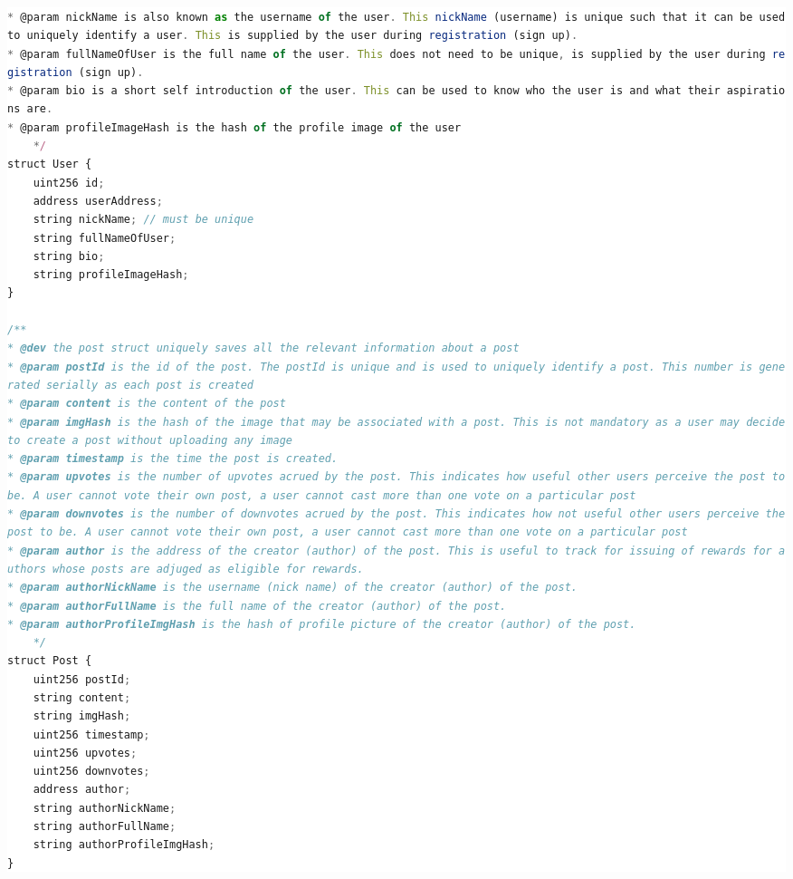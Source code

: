 ```javascript
* @param nickName is also known as the username of the user. This nickName (username) is unique such that it can be used to uniquely identify a user. This is supplied by the user during registration (sign up).
* @param fullNameOfUser is the full name of the user. This does not need to be unique, is supplied by the user during registration (sign up).
* @param bio is a short self introduction of the user. This can be used to know who the user is and what their aspirations are.
* @param profileImageHash is the hash of the profile image of the user
    */
struct User {
    uint256 id;
    address userAddress;
    string nickName; // must be unique
    string fullNameOfUser;
    string bio;
    string profileImageHash;
}

/**
* @dev the post struct uniquely saves all the relevant information about a post
* @param postId is the id of the post. The postId is unique and is used to uniquely identify a post. This number is generated serially as each post is created
* @param content is the content of the post
* @param imgHash is the hash of the image that may be associated with a post. This is not mandatory as a user may decide to create a post without uploading any image
* @param timestamp is the time the post is created.
* @param upvotes is the number of upvotes acrued by the post. This indicates how useful other users perceive the post to be. A user cannot vote their own post, a user cannot cast more than one vote on a particular post
* @param downvotes is the number of downvotes acrued by the post. This indicates how not useful other users perceive the post to be. A user cannot vote their own post, a user cannot cast more than one vote on a particular post
* @param author is the address of the creator (author) of the post. This is useful to track for issuing of rewards for authors whose posts are adjuged as eligible for rewards.
* @param authorNickName is the username (nick name) of the creator (author) of the post.
* @param authorFullName is the full name of the creator (author) of the post.
* @param authorProfileImgHash is the hash of profile picture of the creator (author) of the post.
    */
struct Post {
    uint256 postId;
    string content;
    string imgHash;
    uint256 timestamp;
    uint256 upvotes;
    uint256 downvotes;
    address author;
    string authorNickName;
    string authorFullName;
    string authorProfileImgHash;
}
```
